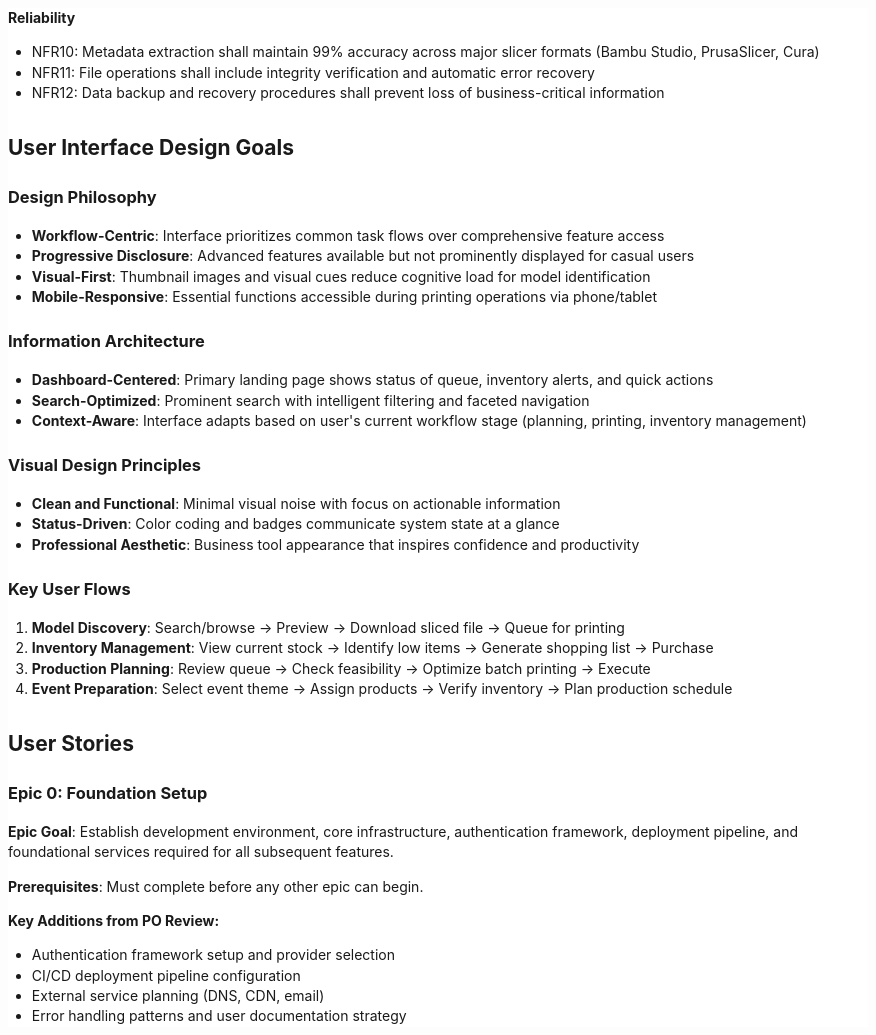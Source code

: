 **Reliability**

- NFR10: Metadata extraction shall maintain 99% accuracy across major slicer formats (Bambu Studio, PrusaSlicer, Cura)
- NFR11: File operations shall include integrity verification and automatic error recovery
- NFR12: Data backup and recovery procedures shall prevent loss of business-critical information

## User Interface Design Goals

### Design Philosophy

- **Workflow-Centric**: Interface prioritizes common task flows over comprehensive feature access
- **Progressive Disclosure**: Advanced features available but not prominently displayed for casual users
- **Visual-First**: Thumbnail images and visual cues reduce cognitive load for model identification
- **Mobile-Responsive**: Essential functions accessible during printing operations via phone/tablet

### Information Architecture

- **Dashboard-Centered**: Primary landing page shows status of queue, inventory alerts, and quick actions
- **Search-Optimized**: Prominent search with intelligent filtering and faceted navigation
- **Context-Aware**: Interface adapts based on user's current workflow stage (planning, printing, inventory management)

### Visual Design Principles

- **Clean and Functional**: Minimal visual noise with focus on actionable information
- **Status-Driven**: Color coding and badges communicate system state at a glance
- **Professional Aesthetic**: Business tool appearance that inspires confidence and productivity

### Key User Flows

1. **Model Discovery**: Search/browse → Preview → Download sliced file → Queue for printing
2. **Inventory Management**: View current stock → Identify low items → Generate shopping list → Purchase
3. **Production Planning**: Review queue → Check feasibility → Optimize batch printing → Execute
4. **Event Preparation**: Select event theme → Assign products → Verify inventory → Plan production schedule

## User Stories

### Epic 0: Foundation Setup

**Epic Goal**: Establish development environment, core infrastructure, authentication framework, deployment pipeline, and foundational services required for all subsequent features.

**Prerequisites**: Must complete before any other epic can begin.

**Key Additions from PO Review:**

- Authentication framework setup and provider selection
- CI/CD deployment pipeline configuration
- External service planning (DNS, CDN, email)
- Error handling patterns and user documentation strategy

